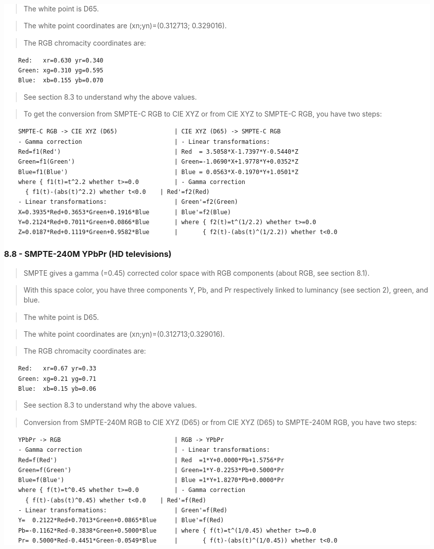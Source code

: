 > The white point is D65.

> The white point coordinates are (xn;yn)=(0.312713; 0.329016).

> The RGB chromacity coordinates are:

```
    Red:   xr=0.630 yr=0.340
    Green: xg=0.310 yg=0.595
    Blue:  xb=0.155 yb=0.070
```

> See section 8.3 to understand why the above values.

> To get the conversion from SMPTE-C RGB to CIE XYZ or from CIE XYZ to SMPTE-C RGB, you have two steps:

```
    SMPTE-C RGB -> CIE XYZ (D65)                | CIE XYZ (D65) -> SMPTE-C RGB
    - Gamma correction                          | - Linear transformations:
    Red=f1(Red')                                | Red  = 3.5058*X-1.7397*Y-0.5440*Z
    Green=f1(Green')                            | Green=-1.0690*X+1.9778*Y+0.0352*Z
    Blue=f1(Blue')                              | Blue = 0.0563*X-0.1970*Y+1.0501*Z
    where { f1(t)=t^2.2 whether t>=0.0          | - Gamma correction
	  { f1(t)-(abs(t)^2.2) whether t<0.0    | Red'=f2(Red)
    - Linear transformations:                   | Green'=f2(Green)
    X=0.3935*Red+0.3653*Green+0.1916*Blue       | Blue'=f2(Blue)
    Y=0.2124*Red+0.7011*Green+0.0866*Blue       | where { f2(t)=t^(1/2.2) whether t>=0.0
    Z=0.0187*Red+0.1119*Green+0.9582*Blue       |       { f2(t)-(abs(t)^(1/2.2)) whether t<0.0
```

### 8.8 - SMPTE-240M YPbPr (HD televisions)

> SMPTE gives a gamma (=0.45) corrected color space with RGB components (about RGB, see section 8.1).

> With this space color, you have three components Y, Pb, and Pr respectively linked to luminancy (see section 2), green, and blue.

> The white point is D65.

> The white point coordinates are (xn;yn)=(0.312713;0.329016).

> The RGB chromacity coordinates are:

```
    Red:   xr=0.67 yr=0.33
    Green: xg=0.21 yg=0.71
    Blue:  xb=0.15 yb=0.06
```

> See section 8.3 to understand why the above values.

> Conversion from SMPTE-240M RGB to CIE XYZ (D65) or from CIE XYZ (D65) to SMPTE-240M RGB, you have two steps:

```
    YPbPr -> RGB                                | RGB -> YPbPr
    - Gamma correction                          | - Linear transformations:
    Red=f(Red')                                 | Red  =1*Y+0.0000*Pb+1.5756*Pr
    Green=f(Green')                             | Green=1*Y-0.2253*Pb+0.5000*Pr
    Blue=f(Blue')                               | Blue =1*Y+1.8270*Pb+0.0000*Pr
    where { f(t)=t^0.45 whether t>=0.0          | - Gamma correction
	  { f(t)-(abs(t)^0.45) whether t<0.0    | Red'=f(Red)
    - Linear transformations:                   | Green'=f(Red)
    Y=  0.2122*Red+0.7013*Green+0.0865*Blue     | Blue'=f(Red)
    Pb=-0.1162*Red-0.3838*Green+0.5000*Blue     | where { f(t)=t^(1/0.45) whether t>=0.0
    Pr= 0.5000*Red-0.4451*Green-0.0549*Blue     |       { f(t)-(abs(t)^(1/0.45)) whether t<0.0
```
